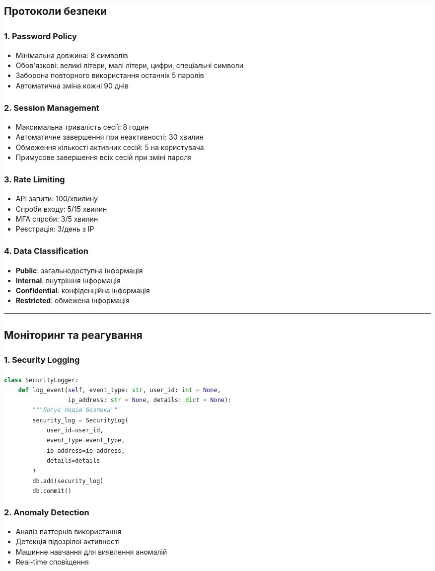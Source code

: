 
## Протоколи безпеки

### 1. **Password Policy**
- Мінімальна довжина: 8 символів
- Обов'язкові: великі літери, малі літери, цифри, спеціальні символи
- Заборона повторного використання останніх 5 паролів
- Автоматична зміна кожні 90 днів

### 2. **Session Management**
- Максимальна тривалість сесії: 8 годин
- Автоматичне завершення при неактивності: 30 хвилин
- Обмеження кількості активних сесій: 5 на користувача
- Примусове завершення всіх сесій при зміні пароля

### 3. **Rate Limiting**
- API запити: 100/хвилину
- Спроби входу: 5/15 хвилин
- MFA спроби: 3/5 хвилин
- Реєстрація: 3/день з IP

### 4. **Data Classification**
- **Public**: загальнодоступна інформація
- **Internal**: внутрішня інформація
- **Confidential**: конфіденційна інформація
- **Restricted**: обмежена інформація

---

## Моніторинг та реагування

### 1. **Security Logging**
```python
class SecurityLogger:
    def log_event(self, event_type: str, user_id: int = None, 
                  ip_address: str = None, details: dict = None):
        """Логує подію безпеки"""
        security_log = SecurityLog(
            user_id=user_id,
            event_type=event_type,
            ip_address=ip_address,
            details=details
        )
        db.add(security_log)
        db.commit()
```

### 2. **Anomaly Detection**
- Аналіз паттернів використання
- Детекція підозрілої активності
- Машинне навчання для виявлення аномалій
- Real-time сповіщення
